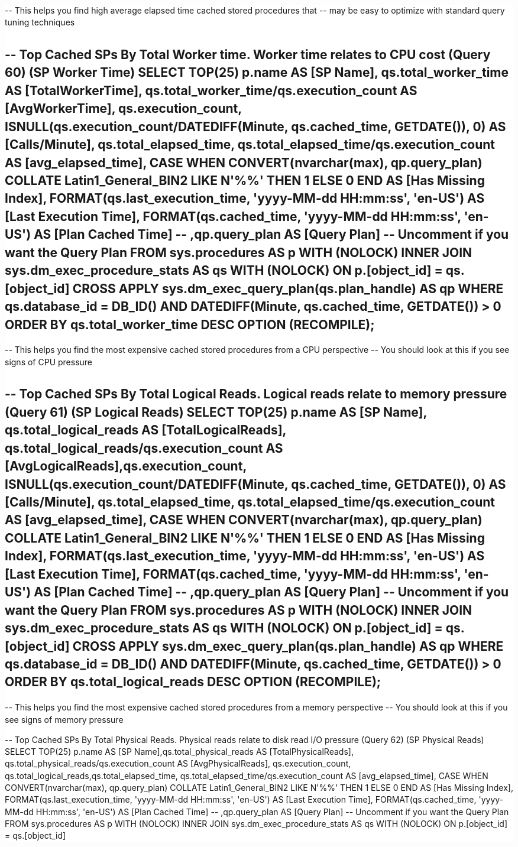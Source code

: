 -- This helps you find high average elapsed time cached stored procedures that
-- may be easy to optimize with standard query tuning techniques



-- Top Cached SPs By Total Worker time. Worker time relates to CPU cost  (Query 60) (SP Worker Time)
SELECT TOP(25) p.name AS [SP Name], qs.total_worker_time AS [TotalWorkerTime], 
qs.total_worker_time/qs.execution_count AS [AvgWorkerTime], qs.execution_count, 
ISNULL(qs.execution_count/DATEDIFF(Minute, qs.cached_time, GETDATE()), 0) AS [Calls/Minute],
qs.total_elapsed_time, qs.total_elapsed_time/qs.execution_count AS [avg_elapsed_time],
CASE WHEN CONVERT(nvarchar(max), qp.query_plan) COLLATE Latin1_General_BIN2 LIKE N'%<MissingIndexes>%' THEN 1 ELSE 0 END AS [Has Missing Index],
FORMAT(qs.last_execution_time, 'yyyy-MM-dd HH:mm:ss', 'en-US') AS [Last Execution Time], 
FORMAT(qs.cached_time, 'yyyy-MM-dd HH:mm:ss', 'en-US') AS [Plan Cached Time]
-- ,qp.query_plan AS [Query Plan] -- Uncomment if you want the Query Plan
FROM sys.procedures AS p WITH (NOLOCK)
INNER JOIN sys.dm_exec_procedure_stats AS qs WITH (NOLOCK)
ON p.[object_id] = qs.[object_id]
CROSS APPLY sys.dm_exec_query_plan(qs.plan_handle) AS qp
WHERE qs.database_id = DB_ID()
AND DATEDIFF(Minute, qs.cached_time, GETDATE()) > 0
ORDER BY qs.total_worker_time DESC OPTION (RECOMPILE);
------

-- This helps you find the most expensive cached stored procedures from a CPU perspective
-- You should look at this if you see signs of CPU pressure


-- Top Cached SPs By Total Logical Reads. Logical reads relate to memory pressure  (Query 61) (SP Logical Reads)
SELECT TOP(25) p.name AS [SP Name], qs.total_logical_reads AS [TotalLogicalReads], 
qs.total_logical_reads/qs.execution_count AS [AvgLogicalReads],qs.execution_count, 
ISNULL(qs.execution_count/DATEDIFF(Minute, qs.cached_time, GETDATE()), 0) AS [Calls/Minute], 
qs.total_elapsed_time, qs.total_elapsed_time/qs.execution_count AS [avg_elapsed_time],
CASE WHEN CONVERT(nvarchar(max), qp.query_plan) COLLATE Latin1_General_BIN2 LIKE N'%<MissingIndexes>%' THEN 1 ELSE 0 END AS [Has Missing Index],
FORMAT(qs.last_execution_time, 'yyyy-MM-dd HH:mm:ss', 'en-US') AS [Last Execution Time], 
FORMAT(qs.cached_time, 'yyyy-MM-dd HH:mm:ss', 'en-US') AS [Plan Cached Time]
-- ,qp.query_plan AS [Query Plan] -- Uncomment if you want the Query Plan
FROM sys.procedures AS p WITH (NOLOCK)
INNER JOIN sys.dm_exec_procedure_stats AS qs WITH (NOLOCK)
ON p.[object_id] = qs.[object_id]
CROSS APPLY sys.dm_exec_query_plan(qs.plan_handle) AS qp
WHERE qs.database_id = DB_ID()
AND DATEDIFF(Minute, qs.cached_time, GETDATE()) > 0
ORDER BY qs.total_logical_reads DESC OPTION (RECOMPILE);
------

-- This helps you find the most expensive cached stored procedures from a memory perspective
-- You should look at this if you see signs of memory pressure


-- Top Cached SPs By Total Physical Reads. Physical reads relate to disk read I/O pressure  (Query 62) (SP Physical Reads)
SELECT TOP(25) p.name AS [SP Name],qs.total_physical_reads AS [TotalPhysicalReads], 
qs.total_physical_reads/qs.execution_count AS [AvgPhysicalReads], qs.execution_count, 
qs.total_logical_reads,qs.total_elapsed_time, qs.total_elapsed_time/qs.execution_count AS [avg_elapsed_time],
CASE WHEN CONVERT(nvarchar(max), qp.query_plan) COLLATE Latin1_General_BIN2 LIKE N'%<MissingIndexes>%' THEN 1 ELSE 0 END AS [Has Missing Index],
FORMAT(qs.last_execution_time, 'yyyy-MM-dd HH:mm:ss', 'en-US') AS [Last Execution Time], 
FORMAT(qs.cached_time, 'yyyy-MM-dd HH:mm:ss', 'en-US') AS [Plan Cached Time]
-- ,qp.query_plan AS [Query Plan] -- Uncomment if you want the Query Plan 
FROM sys.procedures AS p WITH (NOLOCK)
INNER JOIN sys.dm_exec_procedure_stats AS qs WITH (NOLOCK)
ON p.[object_id] = qs.[object_id]